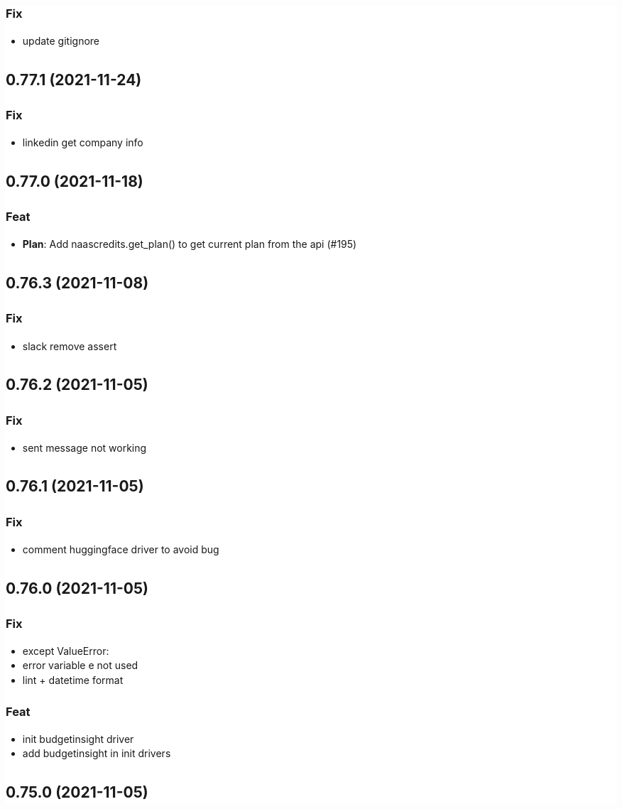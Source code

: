 ### Fix

- update gitignore

## 0.77.1 (2021-11-24)

### Fix

- linkedin get company info

## 0.77.0 (2021-11-18)

### Feat

- **Plan**: Add naascredits.get_plan() to get current plan from the api (#195)

## 0.76.3 (2021-11-08)

### Fix

- slack remove assert

## 0.76.2 (2021-11-05)

### Fix

- sent message not working

## 0.76.1 (2021-11-05)

### Fix

- comment huggingface driver to avoid bug

## 0.76.0 (2021-11-05)

### Fix

- except ValueError:
- error variable e not used
- lint + datetime format

### Feat

- init budgetinsight driver
- add budgetinsight in init drivers

## 0.75.0 (2021-11-05)
